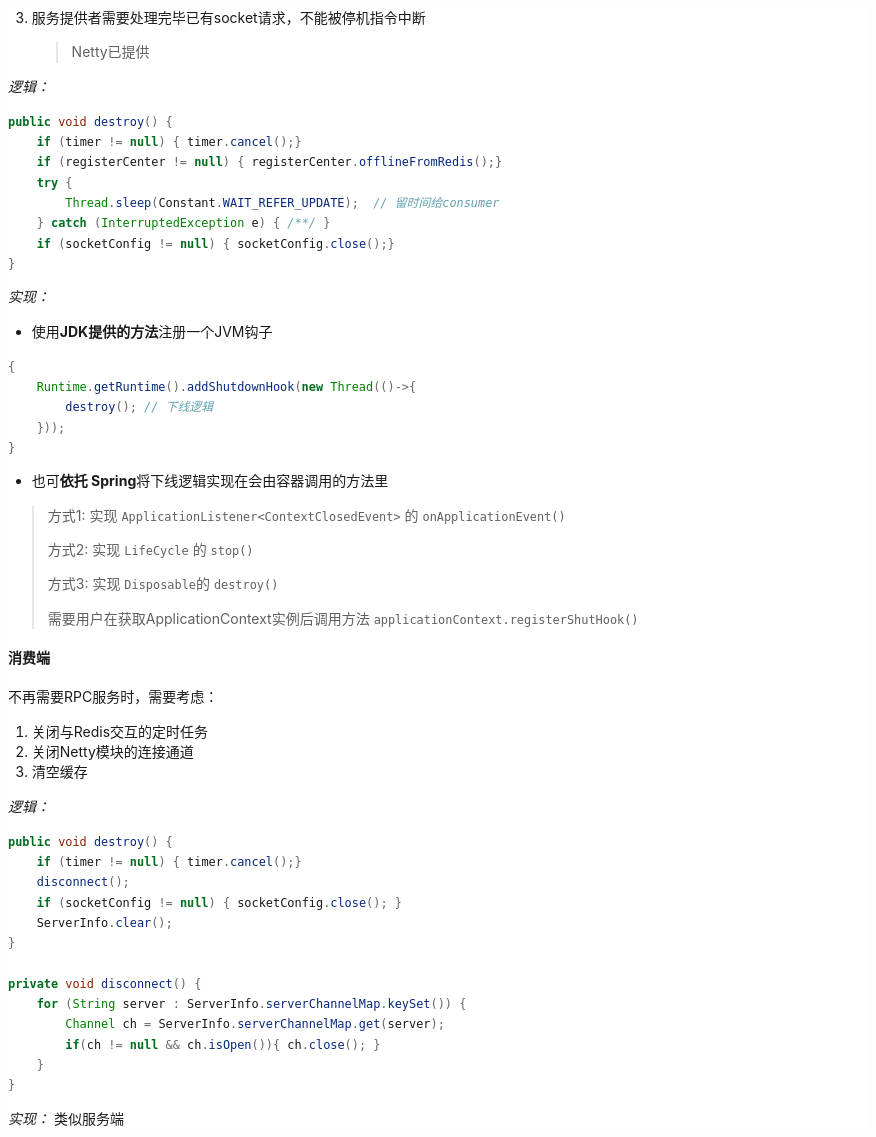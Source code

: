 3. 服务提供者需要处理完毕已有socket请求，不能被停机指令中断

   > Netty已提供

*逻辑：*

```java
public void destroy() {
    if (timer != null) { timer.cancel();}
    if (registerCenter != null) { registerCenter.offlineFromRedis();}
    try {
        Thread.sleep(Constant.WAIT_REFER_UPDATE);  // 留时间给consumer
    } catch (InterruptedException e) { /**/ }
    if (socketConfig != null) { socketConfig.close();}
}
```

*实现：*

- 使用**JDK提供的方法**注册一个JVM钩子

```java
{
    Runtime.getRuntime().addShutdownHook(new Thread(()->{
        destroy(); // 下线逻辑  
    }));
}
```

- 也可**依托 Spring**将下线逻辑实现在会由容器调用的方法里

> 方式1:   实现 `ApplicationListener<ContextClosedEvent>` 的 `onApplicationEvent()`
>
> 方式2:   实现 `LifeCycle` 的 `stop()`
>
> 方式3:   实现 `Disposable`的 `destroy()`
>
> 需要用户在获取ApplicationContext实例后调用方法  `applicationContext.registerShutHook()`



#### 消费端

不再需要RPC服务时，需要考虑：

1.  关闭与Redis交互的定时任务
2.  关闭Netty模块的连接通道
3.  清空缓存

*逻辑：*

```java
public void destroy() {
    if (timer != null) { timer.cancel();}
    disconnect(); 
    if (socketConfig != null) { socketConfig.close(); } 
    ServerInfo.clear();
}

private void disconnect() {
    for (String server : ServerInfo.serverChannelMap.keySet()) {
        Channel ch = ServerInfo.serverChannelMap.get(server);
        if(ch != null && ch.isOpen()){ ch.close(); }
    }
}
```

*实现：* 类似服务端